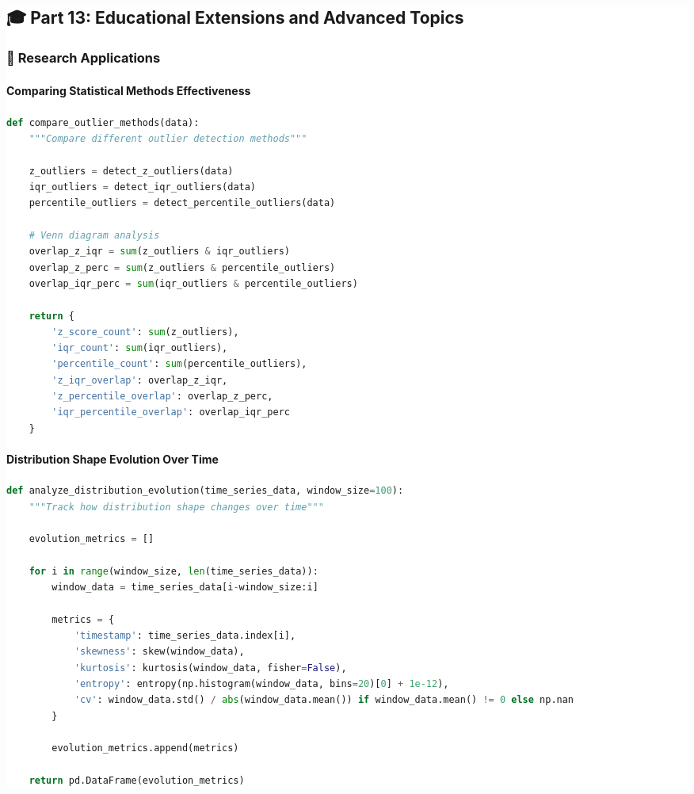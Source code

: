 
## 🎓 Part 13: Educational Extensions and Advanced Topics

### 🔬 **Research Applications**

#### **Comparing Statistical Methods Effectiveness**
```python
def compare_outlier_methods(data):
    """Compare different outlier detection methods"""
    
    z_outliers = detect_z_outliers(data)
    iqr_outliers = detect_iqr_outliers(data)  
    percentile_outliers = detect_percentile_outliers(data)
    
    # Venn diagram analysis
    overlap_z_iqr = sum(z_outliers & iqr_outliers)
    overlap_z_perc = sum(z_outliers & percentile_outliers)
    overlap_iqr_perc = sum(iqr_outliers & percentile_outliers)
    
    return {
        'z_score_count': sum(z_outliers),
        'iqr_count': sum(iqr_outliers),
        'percentile_count': sum(percentile_outliers),
        'z_iqr_overlap': overlap_z_iqr,
        'z_percentile_overlap': overlap_z_perc,
        'iqr_percentile_overlap': overlap_iqr_perc
    }
```

#### **Distribution Shape Evolution Over Time**
```python
def analyze_distribution_evolution(time_series_data, window_size=100):
    """Track how distribution shape changes over time"""
    
    evolution_metrics = []
    
    for i in range(window_size, len(time_series_data)):
        window_data = time_series_data[i-window_size:i]
        
        metrics = {
            'timestamp': time_series_data.index[i],
            'skewness': skew(window_data),
            'kurtosis': kurtosis(window_data, fisher=False),
            'entropy': entropy(np.histogram(window_data, bins=20)[0] + 1e-12),
            'cv': window_data.std() / abs(window_data.mean()) if window_data.mean() != 0 else np.nan
        }
        
        evolution_metrics.append(metrics)
    
    return pd.DataFrame(evolution_metrics)
```
